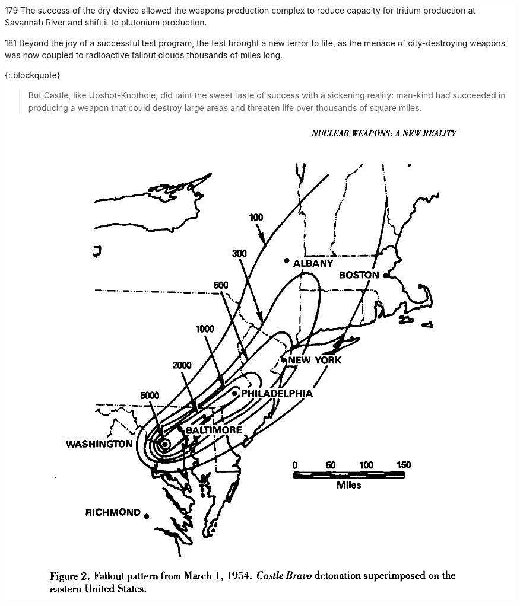 179 The success of the dry device allowed the weapons production complex to reduce
capacity for tritium production at Savannah River and shift it to plutonium
production.

181 Beyond the joy of a successful test program, the test brought a new terror
to life, as the menace of city-destroying weapons was now coupled to radioactive
fallout clouds thousands of miles long. 

{:.blockquote}
> But Castle, like Upshot-Knothole, did taint the sweet taste of success with a
> sickening reality: man-kind had succeeded in producing a weapon that could destroy
> large areas and threaten life over thousands of square miles.

  <figure>
  <img src="/img/castle-bravo-if-on-dc.png" alt="Castle Bravo fallout pattern superimposed on the easter USA" class="img img-fluid center-block" >
  </figure>
